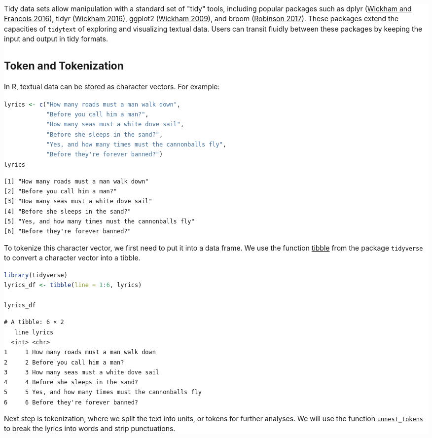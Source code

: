 Tidy data sets allow manipulation with a standard set of "tidy" tools, including popular 
packages such as dplyr ([Wickham and Francois 2016](https://www.tidytextmining.com/references.html#ref-R-dplyr)), 
tidyr ([Wickham 2016](https://www.tidytextmining.com/references.html#ref-R-tidyr)), 
ggplot2 ([Wickham 2009](https://www.tidytextmining.com/references.html#ref-R-ggplot2)), 
and broom ([Robinson 2017](https://www.tidytextmining.com/references.html#ref-R-broom)).
These packages extend the capacities of `tidytext` of exploring and visualizing textual 
data. Users can transit fluidly between these packages by keeping the input and output 
in tidy formats. 

## Token and Tokenization
In R, textual data can be stored as character vectors. For example:

```r
lyrics <- c("How many roads must a man walk down", 
            "Before you call him a man?", 
            "How many seas must a white dove sail", 
            "Before she sleeps in the sand?", 
            "Yes, and how many times must the cannonballs fly", 
            "Before they're forever banned?")
lyrics
```
```output
[1] "How many roads must a man walk down"             
[2] "Before you call him a man?"                      
[3] "How many seas must a white dove sail"            
[4] "Before she sleeps in the sand?"                  
[5] "Yes, and how many times must the cannonballs fly"
[6] "Before they're forever banned?"
```
To tokenize this character vector, we first need to put it into a data frame. We use the 
function [tibble](https://tibble.tidyverse.org/reference/tibble.html) from the package 
`tidyverse` to convert a character vector into a tibble. 

```r
library(tidyverse)
lyrics_df <- tibble(line = 1:6, lyrics)

lyrics_df
```
```output
# A tibble: 6 × 2
   line lyrics                                          
  <int> <chr>                                           
1     1 How many roads must a man walk down             
2     2 Before you call him a man?                      
3     3 How many seas must a white dove sail            
4     4 Before she sleeps in the sand?                  
5     5 Yes, and how many times must the cannonballs fly
6     6 Before they're forever banned? 
```
Next step is tokenization, where we split the text into units, or tokens for further
analyses. We will use the function [`unnest_tokens`](https://rdrr.io/pkg/tidytext/man/unnest_tokens.html)
to break the lyrics into words and strip punctuations. 


[r-markdown]: https://rmarkdown.rstudio.com/